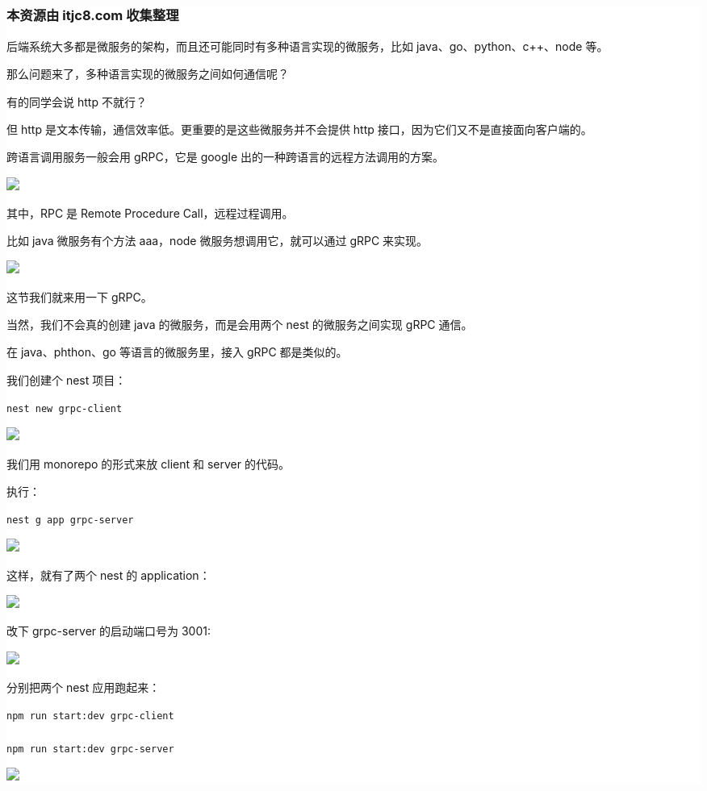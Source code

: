 ### 本资源由 itjc8.com 收集整理
﻿后端系统大多都是微服务的架构，而且还可能同时有多种语言实现的微服务，比如 java、go、python、c++、node 等。

那么问题来了，多种语言实现的微服务之间如何通信呢？

有的同学会说 http 不就行？

但 http 是文本传输，通信效率低。更重要的是这些微服务并不会提供 http 接口，因为它们又不是直接面向客户端的。

跨语言调用服务一般会用 gRPC，它是 google 出的一种跨语言的远程方法调用的方案。

![](//liushuaiyang.oss-cn-shanghai.aliyuncs.com/nest-docs/image/第112章-1.png)

其中，RPC 是 Remote Procedure Call，远程过程调用。

比如 java 微服务有个方法 aaa，node 微服务想调用它，就可以通过 gRPC 来实现。

![](//liushuaiyang.oss-cn-shanghai.aliyuncs.com/nest-docs/image/第112章-2.png)

这节我们就来用一下 gRPC。

当然，我们不会真的创建 java 的微服务，而是会用两个 nest 的微服务之间实现 gRPC 通信。

在 java、phthon、go 等语言的微服务里，接入 gRPC 都是类似的。

我们创建个 nest 项目：

```
nest new grpc-client
```

![](//liushuaiyang.oss-cn-shanghai.aliyuncs.com/nest-docs/image/第112章-3.png)

我们用 monorepo 的形式来放 client 和 server 的代码。

执行：
```
nest g app grpc-server
```
![](//liushuaiyang.oss-cn-shanghai.aliyuncs.com/nest-docs/image/第112章-4.png)

这样，就有了两个 nest 的 application：

![](//liushuaiyang.oss-cn-shanghai.aliyuncs.com/nest-docs/image/第112章-5.png)

改下 grpc-server 的启动端口号为 3001:

![](//liushuaiyang.oss-cn-shanghai.aliyuncs.com/nest-docs/image/第112章-6.png)

分别把两个 nest 应用跑起来：

```
npm run start:dev grpc-client

npm run start:dev grpc-server
```

![](//liushuaiyang.oss-cn-shanghai.aliyuncs.com/nest-docs/image/第112章-7.png)
